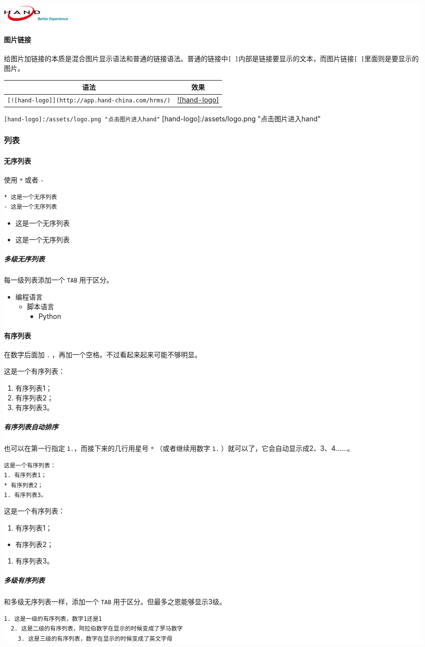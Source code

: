 ![示例图片](assets/logo.png '示例图片')
#### 图片链接

给图片加链接的本质是混合图片显示语法和普通的链接语法。普通的链接中` [ ] `内部是链接要显示的文本，而图片链接` [ ] `里面则是要显示的图片。

| 语法 | 效果 |
| -------- | :--------: 
| `[![hand-logo]](http://app.hand-china.com/hrms/)` | [![hand-logo]](http://app.hand-china.com/hrms/) |

``` [hand-logo]:/assets/logo.png "点击图片进入hand" ```
[hand-logo]:/assets/logo.png "点击图片进入hand"

### 列表

#### 无序列表

使用 ` * ` 或者 ` - `
```
* 这是一个无序列表
- 这是一个无序列表
```

* 这是一个无序列表
- 这是一个无序列表

##### 多级无序列表

每一级列表添加一个 ` TAB ` 用于区分。
* 编程语言
    * 脚本语言
        * Python

#### 有序列表

在数字后面加 ` . ` ，再加一个空格。不过看起来起来可能不够明显。

这是一个有序列表：
1. 有序列表1；
2. 有序列表2；
3. 有序列表3。

##### 有序列表自动排序

也可以在第一行指定 ` 1. `，而接下来的几行用星号 ` * ` （或者继续用数字 ` 1. ` ）就可以了，它会自动显示成2、3、4……。
```
这是一个有序列表：
1. 有序列表1；
* 有序列表2；
1. 有序列表3。
```
这是一个有序列表：
1. 有序列表1；
* 有序列表2；
1. 有序列表3。

##### 多级有序列表

和多级无序列表一样，添加一个 ` TAB ` 用于区分。但最多之恩能够显示3级。
```
1. 这是一级的有序列表，数字1还是1
  2. 这是二级的有序列表，阿拉伯数字在显示的时候变成了罗马数字
    3. 这是三级的有序列表，数字在显示的时候变成了英文字母